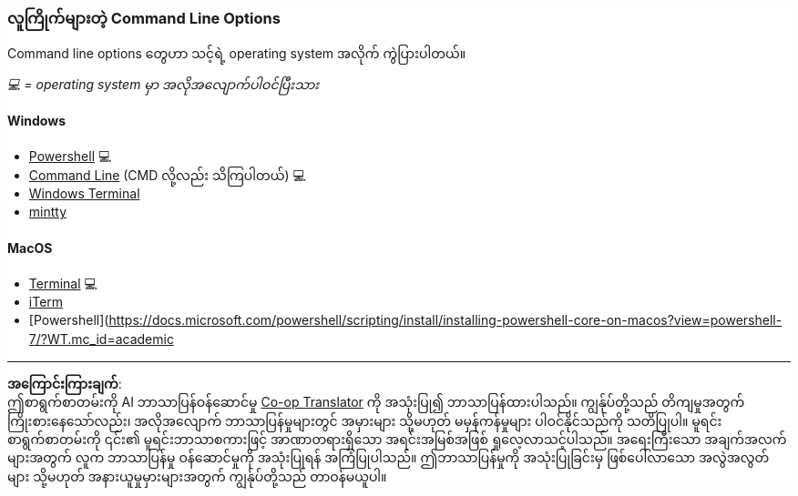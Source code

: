 ### လူကြိုက်များတဲ့ Command Line Options

Command line options တွေဟာ သင့်ရဲ့ operating system အလိုက် ကွဲပြားပါတယ်။

*💻 = operating system မှာ အလိုအလျောက်ပါဝင်ပြီးသား*

#### Windows

- [Powershell](https://docs.microsoft.com/powershell/scripting/overview?view=powershell-7/?WT.mc_id=academic-77807-sagibbon) 💻  
- [Command Line](https://docs.microsoft.com/windows-server/administration/windows-commands/windows-commands/?WT.mc_id=academic-77807-sagibbon) (CMD လို့လည်း သိကြပါတယ်) 💻  
- [Windows Terminal](https://docs.microsoft.com/windows/terminal/?WT.mc_id=academic-77807-sagibbon)  
- [mintty](https://mintty.github.io/)  

#### MacOS

- [Terminal](https://support.apple.com/guide/terminal/open-or-quit-terminal-apd5265185d-f365-44cb-8b09-71a064a42125/mac) 💻  
- [iTerm](https://iterm2.com/)  
- [Powershell](https://docs.microsoft.com/powershell/scripting/install/installing-powershell-core-on-macos?view=powershell-7/?WT.mc_id=academic

---

**အကြောင်းကြားချက်**:  
ဤစာရွက်စာတမ်းကို AI ဘာသာပြန်ဝန်ဆောင်မှု [Co-op Translator](https://github.com/Azure/co-op-translator) ကို အသုံးပြု၍ ဘာသာပြန်ထားပါသည်။ ကျွန်ုပ်တို့သည် တိကျမှုအတွက် ကြိုးစားနေသော်လည်း၊ အလိုအလျောက် ဘာသာပြန်မှုများတွင် အမှားများ သို့မဟုတ် မမှန်ကန်မှုများ ပါဝင်နိုင်သည်ကို သတိပြုပါ။ မူရင်းစာရွက်စာတမ်းကို ၎င်း၏ မူရင်းဘာသာစကားဖြင့် အာဏာတရားရှိသော အရင်းအမြစ်အဖြစ် ရှုလေ့လာသင့်ပါသည်။ အရေးကြီးသော အချက်အလက်များအတွက် လူက ဘာသာပြန်မှု ဝန်ဆောင်မှုကို အသုံးပြုရန် အကြံပြုပါသည်။ ဤဘာသာပြန်မှုကို အသုံးပြုခြင်းမှ ဖြစ်ပေါ်လာသော အလွဲအလွတ်များ သို့မဟုတ် အနားယူမှုမှားများအတွက် ကျွန်ုပ်တို့သည် တာဝန်မယူပါ။